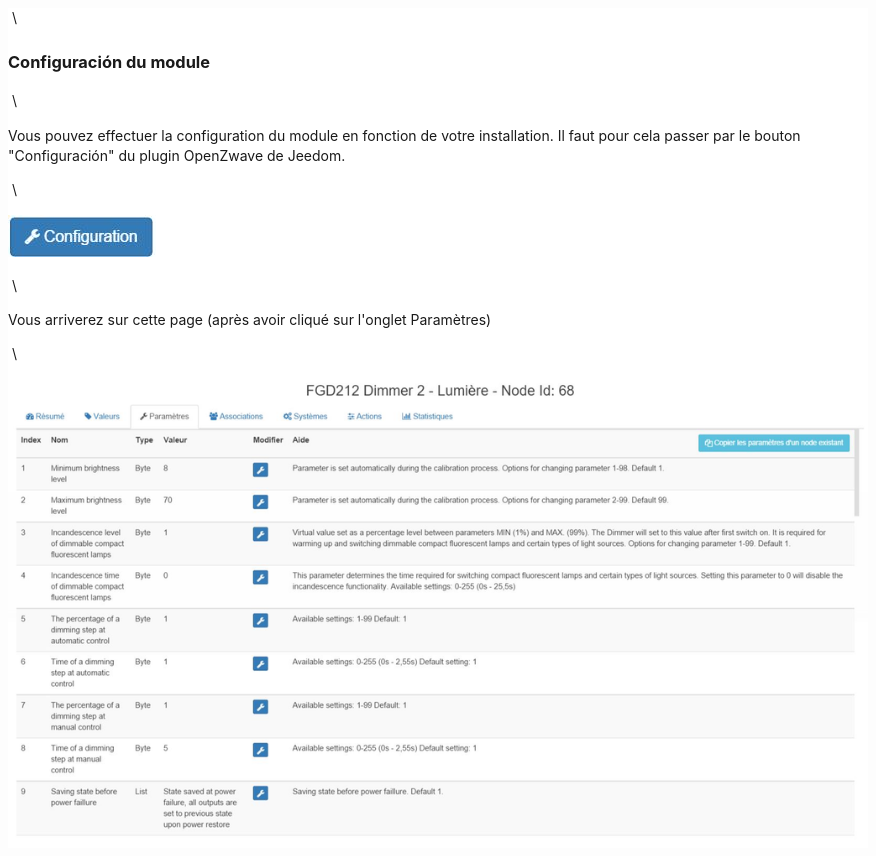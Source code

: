  \

### Configuración du module 

 \

Vous pouvez effectuer la configuration du module en fonction de votre
installation. Il faut pour cela passer par le bouton "Configuración" du
plugin OpenZwave de Jeedom.

 \

![Configuración plugin Zwave](images/plugin/bouton_configuration.jpg)

 \

Vous arriverez sur cette page (après avoir cliqué sur l'onglet
Paramètres)

 \

![Config1](images/fibaro.fgd212/config1.jpg)
